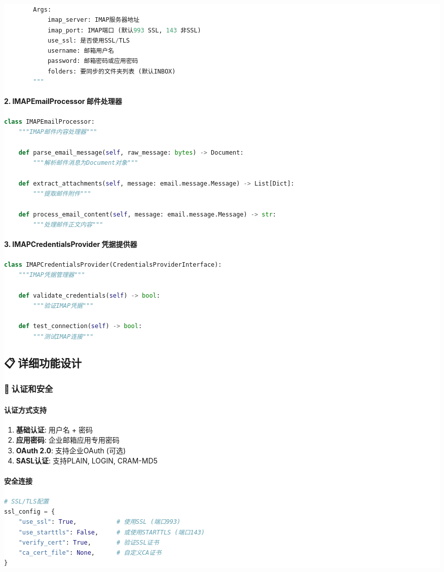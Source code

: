```python
        Args:
            imap_server: IMAP服务器地址
            imap_port: IMAP端口 (默认993 SSL, 143 非SSL)
            use_ssl: 是否使用SSL/TLS
            username: 邮箱用户名
            password: 邮箱密码或应用密码
            folders: 要同步的文件夹列表 (默认INBOX)
        """
```

#### 2. IMAPEmailProcessor 邮件处理器
```python
class IMAPEmailProcessor:
    """IMAP邮件内容处理器"""
    
    def parse_email_message(self, raw_message: bytes) -> Document:
        """解析邮件消息为Document对象"""
        
    def extract_attachments(self, message: email.message.Message) -> List[Dict]:
        """提取邮件附件"""
        
    def process_email_content(self, message: email.message.Message) -> str:
        """处理邮件正文内容"""
```

#### 3. IMAPCredentialsProvider 凭据提供器
```python
class IMAPCredentialsProvider(CredentialsProviderInterface):
    """IMAP凭据管理器"""
    
    def validate_credentials(self) -> bool:
        """验证IMAP凭据"""
        
    def test_connection(self) -> bool:
        """测试IMAP连接"""
```

## 📋 详细功能设计

### 🔐 认证和安全

#### 认证方式支持
1. **基础认证**: 用户名 + 密码
2. **应用密码**: 企业邮箱应用专用密码
3. **OAuth 2.0**: 支持企业OAuth (可选)
4. **SASL认证**: 支持PLAIN, LOGIN, CRAM-MD5

#### 安全连接
```python
# SSL/TLS配置
ssl_config = {
    "use_ssl": True,           # 使用SSL (端口993)
    "use_starttls": False,     # 或使用STARTTLS (端口143)
    "verify_cert": True,       # 验证SSL证书
    "ca_cert_file": None,      # 自定义CA证书
}
```
